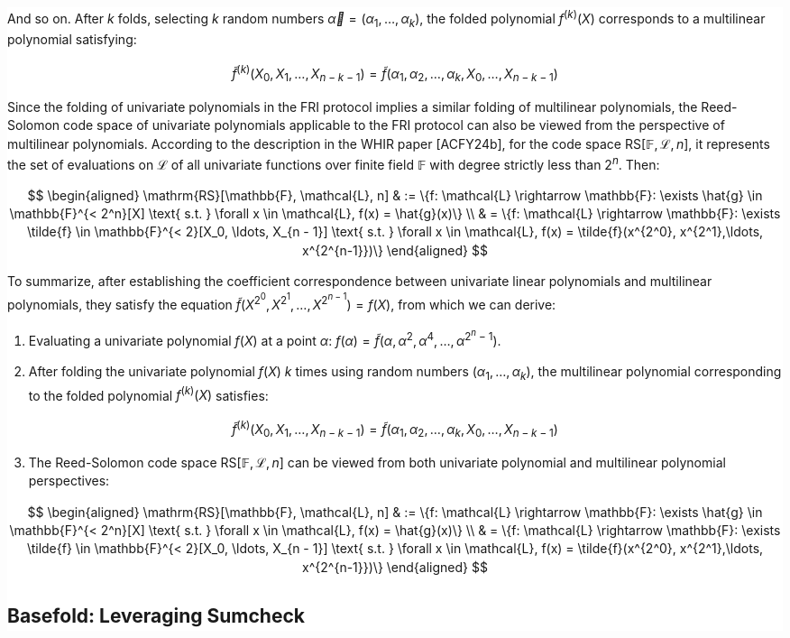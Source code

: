 And so on. After $k$ folds, selecting $k$ random numbers $\vec{\alpha} = (\alpha_1, \ldots, \alpha_k)$, the folded polynomial $f^{(k)}(X)$ corresponds to a multilinear polynomial satisfying:

$$
\tilde{f}^{(k)}(X_0, X_1, \ldots, X_{n- k - 1}) = \tilde{f}(\alpha_1, \alpha_2, \ldots, \alpha_k, X_0, \ldots, X_{n - k - 1})
$$

Since the folding of univariate polynomials in the FRI protocol implies a similar folding of multilinear polynomials, the Reed-Solomon code space of univariate polynomials applicable to the FRI protocol can also be viewed from the perspective of multilinear polynomials. According to the description in the WHIR paper [ACFY24b], for the code space $\mathsf{RS}[\mathbb{F}, \mathcal{L}, n]$, it represents the set of evaluations on $\mathcal{L}$ of all univariate functions over finite field $\mathbb{F}$ with degree strictly less than $2^n$. Then:

$$
\begin{aligned}
    \mathrm{RS}[\mathbb{F}, \mathcal{L}, n] & := \{f: \mathcal{L} \rightarrow \mathbb{F}: \exists \hat{g} \in \mathbb{F}^{< 2^n}[X] \text{ s.t. } \forall x \in \mathcal{L}, f(x) = \hat{g}(x)\} \\
    & = \{f: \mathcal{L} \rightarrow \mathbb{F}: \exists \tilde{f} \in \mathbb{F}^{< 2}[X_0, \ldots, X_{n - 1}] \text{ s.t. } \forall x \in \mathcal{L}, f(x) = \tilde{f}(x^{2^0}, x^{2^1},\ldots, x^{2^{n-1}})\}
\end{aligned}
$$

To summarize, after establishing the coefficient correspondence between univariate linear polynomials and multilinear polynomials, they satisfy the equation $\tilde{f}(X^{2^0},X^{2^1},\ldots,X^{2^{n-1}}) = f(X)$, from which we can derive:

1. Evaluating a univariate polynomial $f(X)$ at a point $\alpha$: $f(\alpha) = \tilde{f}(\alpha, \alpha^2, \alpha^4, \ldots, \alpha^{2^n - 1})$.

2. After folding the univariate polynomial $f(X)$ $k$ times using random numbers $(\alpha_1, \ldots, \alpha_k)$, the multilinear polynomial corresponding to the folded polynomial $f^{(k)}(X)$ satisfies:

$$
\tilde{f}^{(k)}(X_0, X_1, \ldots, X_{n- k - 1}) = \tilde{f}(\alpha_1, \alpha_2, \ldots, \alpha_k, X_0, \ldots, X_{n - k - 1})
$$

3. The Reed-Solomon code space $\mathsf{RS}[\mathbb{F}, \mathcal{L}, n]$ can be viewed from both univariate polynomial and multilinear polynomial perspectives:

$$
\begin{aligned}
    \mathrm{RS}[\mathbb{F}, \mathcal{L}, n] & := \{f: \mathcal{L} \rightarrow \mathbb{F}: \exists \hat{g} \in \mathbb{F}^{< 2^n}[X] \text{ s.t. } \forall x \in \mathcal{L}, f(x) = \hat{g}(x)\} \\
    & = \{f: \mathcal{L} \rightarrow \mathbb{F}: \exists \tilde{f} \in \mathbb{F}^{< 2}[X_0, \ldots, X_{n - 1}] \text{ s.t. } \forall x \in \mathcal{L}, f(x) = \tilde{f}(x^{2^0}, x^{2^1},\ldots, x^{2^{n-1}})\}
\end{aligned}
$$

## Basefold: Leveraging Sumcheck
